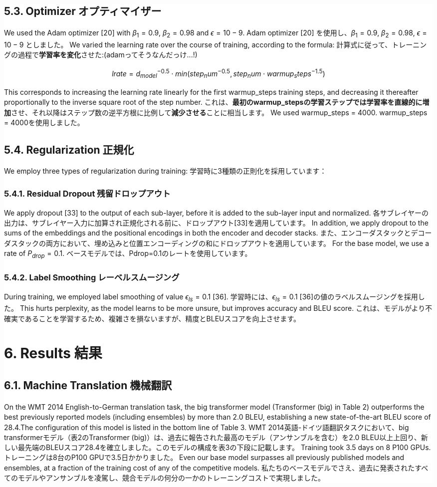 ## 5.3. Optimizer オプティマイザー

We used the Adam optimizer [20] with $\beta_{1} = 0.9$, $\beta_{2} = 0.98$ and $\epsilon= 10−9$.
Adam optimizer [20] を使用し、$\beta_{1} = 0.9$, $\beta_{2} = 0.98$, $\epsilon= 10−9$ としました。
We varied the learning rate over the course of training, according to the formula:
計算式に従って、トレーニングの過程で**学習率を変化**させた:(adamってそうなんだっけ...!)

$$
lrate = d^{-0.5}_{model} \cdot
min(step_num^{-0.5}, step_num \cdot warmup_steps^{-1.5})
\tag{3}
$$

This corresponds to increasing the learning rate linearly for the first warmup_steps training steps, and decreasing it thereafter proportionally to the inverse square root of the step number.
これは、**最初のwarmup_stepsの学習ステップでは学習率を直線的に増加**させ、それ以降はステップ数の逆平方根に比例して**減少させる**ことに相当します。
We used warmup_steps = 4000.
warmup_steps = 4000を使用しました。

## 5.4. Regularization 正規化

We employ three types of regularization during training:
学習時に3種類の正則化を採用しています：

### 5.4.1. Residual Dropout 残留ドロップアウト

We apply dropout [33] to the output of each sub-layer, before it is added to the sub-layer input and normalized.
各サブレイヤーの出力は、サブレイヤー入力に加算され正規化される前に、ドロップアウト[33]を適用しています。
In addition, we apply dropout to the sums of the embeddings and the positional encodings in both the encoder and decoder stacks.
また、エンコーダスタックとデコーダスタックの両方において、埋め込みと位置エンコーディングの和にドロップアウトを適用しています。
For the base model, we use a rate of $P_{drop} = 0.1$.
ベースモデルでは、Pdrop=0.1のレートを使用しています。

### 5.4.2. Label Smoothing レーベルスムージング

During training, we employed label smoothing of value $\epsilon_{ls} = 0.1$ [36].
学習時には、$\epsilon_{ls} = 0.1$ [36]の値のラベルスムージングを採用した。
This hurts perplexity, as the model learns to be more unsure, but improves accuracy and BLEU score.
これは、モデルがより不確実であることを学習するため、複雑さを損ないますが、精度とBLEUスコアを向上させます。

# 6. Results 結果

## 6.1. Machine Translation 機械翻訳

On the WMT 2014 English-to-German translation task, the big transformer model (Transformer (big) in Table 2) outperforms the best previously reported models (including ensembles) by more than 2.0 BLEU, establishing a new state-of-the-art BLEU score of 28.4.The configuration of this model is listed in the bottom line of Table 3.
WMT 2014英語-ドイツ語翻訳タスクにおいて、big transformerモデル（表2のTransformer (big)）は、過去に報告された最高のモデル（アンサンブルを含む）を2.0 BLEU以上上回り、新しい最先端のBLEUスコア28.4を確立しました。このモデルの構成を表3の下段に記載します。
Training took 3.5 days on 8 P100 GPUs.
トレーニングは8台のP100 GPUで3.5日かかりました。
Even our base model surpasses all previously published models and ensembles, at a fraction of the training cost of any of the competitive models.
私たちのベースモデルでさえ、過去に発表されたすべてのモデルやアンサンブルを凌駕し、競合モデルの何分の一かのトレーニングコストで実現しました。
